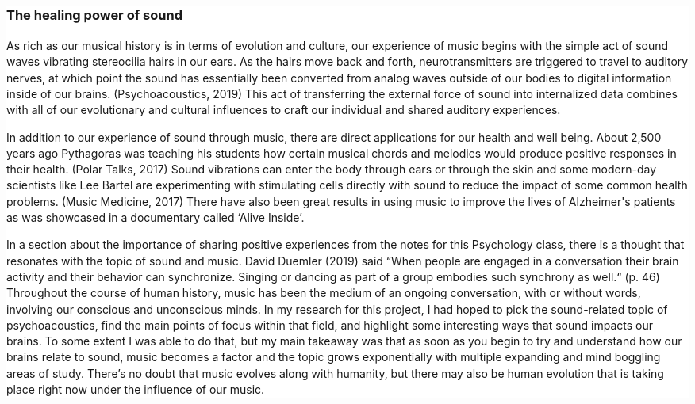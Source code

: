 

### The healing power of sound

As rich as our musical history is in terms of evolution and culture, our experience of music begins with the simple act of sound waves vibrating stereocilia hairs in our ears. As the hairs move back and forth, neurotransmitters are triggered to travel to auditory nerves, at which point the sound has essentially been converted from analog waves outside of our bodies to digital information inside of our brains. (Psychoacoustics, 2019) This act of transferring the external force of sound into internalized data combines with all of our evolutionary and cultural influences to craft our individual and shared auditory experiences.

In addition to our experience of sound through music, there are direct applications for our health and well being. About 2,500 years ago Pythagoras was teaching his students how certain musical chords and melodies would produce positive responses in their health. (Polar Talks, 2017) Sound vibrations can enter the body through ears or through the skin and some modern-day scientists like Lee Bartel are experimenting with stimulating cells directly with sound to reduce the impact of some common health problems. (Music Medicine, 2017) There have also been great results in using music to improve the lives of Alzheimer's patients as was showcased in a documentary called ‘Alive Inside’. 

In a section about the importance of sharing positive experiences from the notes for this Psychology class, there is a thought that resonates with the topic of sound and music. David Duemler (2019) said “When people are engaged in a conversation their brain activity and their behavior can synchronize. Singing or dancing as part of a group embodies such synchrony as well.“ (p. 46) Throughout the course of human history, music has been the medium of an ongoing conversation, with or without words, involving our conscious and unconscious minds. In my research for this project, I had hoped to pick the sound-related topic of psychoacoustics, find the main points of focus within that field, and highlight some interesting ways that sound impacts our brains. To some extent I was able to do that, but my main takeaway was that as soon as you begin to try and understand how our brains relate to sound, music becomes a factor and the topic grows exponentially with multiple expanding and mind boggling areas of study. There’s no doubt that music evolves along with humanity, but there may also be human evolution that is taking place right now under the influence of our music. 
